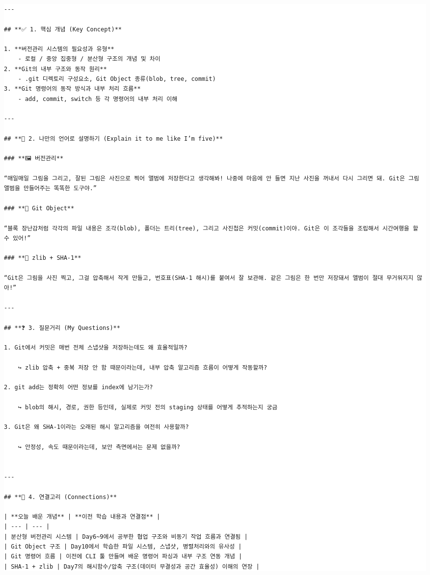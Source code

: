     ---
    
    ## **✅ 1. 핵심 개념 (Key Concept)**
    
    1. **버전관리 시스템의 필요성과 유형**
        - 로컬 / 중앙 집중형 / 분산형 구조의 개념 및 차이
    2. **Git의 내부 구조와 동작 원리**
        - .git 디렉토리 구성요소, Git Object 종류(blob, tree, commit)
    3. **Git 명령어의 동작 방식과 내부 처리 흐름**
        - add, commit, switch 등 각 명령어의 내부 처리 이해
    
    ---
    
    ## **🧒 2. 나만의 언어로 설명하기 (Explain it to me like I’m five)**
    
    ### **🖼 버전관리**
    
    “매일매일 그림을 그리고, 잘된 그림은 사진으로 찍어 앨범에 저장한다고 생각해봐! 나중에 마음에 안 들면 지난 사진을 꺼내서 다시 그리면 돼. Git은 그림 앨범을 만들어주는 똑똑한 도구야.”
    
    ### **🧱 Git Object**
    
    “블록 장난감처럼 각각의 파일 내용은 조각(blob), 폴더는 트리(tree), 그리고 사진첩은 커밋(commit)이야. Git은 이 조각들을 조립해서 시간여행을 할 수 있어!”
    
    ### **🧃 zlib + SHA-1**
    
    “Git은 그림을 사진 찍고, 그걸 압축해서 작게 만들고, 번호표(SHA-1 해시)를 붙여서 잘 보관해. 같은 그림은 한 번만 저장돼서 앨범이 절대 무거워지지 않아!”
    
    ---
    
    ## **❓ 3. 질문거리 (My Questions)**
    
    1. Git에서 커밋은 매번 전체 스냅샷을 저장하는데도 왜 효율적일까?
        
        ↪️ zlib 압축 + 중복 저장 안 함 때문이라는데, 내부 압축 알고리즘 흐름이 어떻게 작동할까?
        
    2. git add는 정확히 어떤 정보를 index에 남기는가?
        
        ↪️ blob의 해시, 경로, 권한 등인데, 실제로 커밋 전의 staging 상태를 어떻게 추적하는지 궁금
        
    3. Git은 왜 SHA-1이라는 오래된 해시 알고리즘을 여전히 사용할까?
        
        ↪️ 안정성, 속도 때문이라는데, 보안 측면에서는 문제 없을까?
        
    
    ---
    
    ## **🔗 4. 연결고리 (Connections)**
    
    | **오늘 배운 개념** | **이전 학습 내용과 연결점** |
    | --- | --- |
    | 분산형 버전관리 시스템 | Day6~9에서 공부한 협업 구조와 비동기 작업 흐름과 연결됨 |
    | Git Object 구조 | Day10에서 학습한 파일 시스템, 스냅샷, 병렬처리와의 유사성 |
    | Git 명령어 흐름 | 이전에 CLI 툴 만들며 배운 명령어 파싱과 내부 구조 연동 개념 |
    | SHA-1 + zlib | Day7의 해시함수/압축 구조(데이터 무결성과 공간 효율성) 이해의 연장 |
    